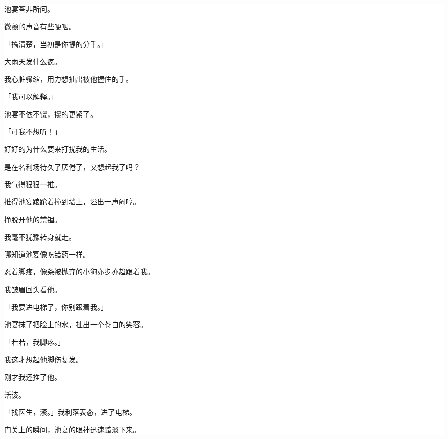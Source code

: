 池宴答非所问。


微颤的声音有些哽咽。


「搞清楚，当初是你提的分手。」


大雨天发什么疯。


我心脏骤缩，用力想抽出被他握住的手。


「我可以解释。」


池宴不依不饶，攥的更紧了。


「可我不想听！」


好好的为什么要来打扰我的生活。


是在名利场待久了厌倦了，又想起我了吗？


我气得狠狠一推。


推得池宴踉跄着撞到墙上，溢出一声闷哼。


挣脱开他的禁锢。


我毫不犹豫转身就走。


哪知道池宴像吃错药一样。


忍着脚疼，像条被抛弃的小狗亦步亦趋跟着我。


我皱眉回头看他。


「我要进电梯了，你别跟着我。」


池宴抹了把脸上的水，扯出一个苍白的笑容。


「若若，我脚疼。」


我这才想起他脚伤复发。


刚才我还推了他。


活该。


「找医生，滚。」我利落表态，进了电梯。


门关上的瞬间，池宴的眼神迅速黯淡下来。

